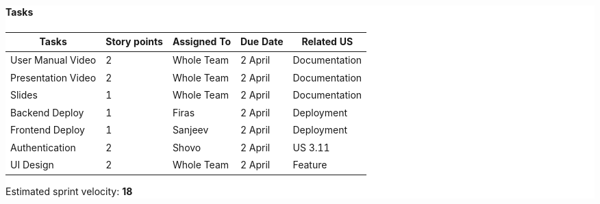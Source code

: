 #### Tasks

|   **Tasks**                               | **Story points** | **Assigned To**  | **Due Date** | **Related US**                                    |
| ------------------------------------------| ---------------- | -----------------| ------------ |---------------------------------------------------|
| User Manual Video                         | 2                |   Whole Team     | 2 April      | Documentation                                     |
| Presentation Video                        | 2                |   Whole Team     | 2 April      | Documentation                                     |
| Slides                                    | 1                |   Whole Team     | 2 April      | Documentation                                     |
| Backend Deploy                            | 1                |   Firas          | 2 April      | Deployment                                        |
| Frontend Deploy                           | 1                |   Sanjeev        | 2 April      | Deployment                                        |
| Authentication                            | 2                |   Shovo          | 2 April      | US 3.11                                           |
| UI Design                                 | 2                |   Whole Team     | 2 April      | Feature                                           |

Estimated sprint velocity: **18**
